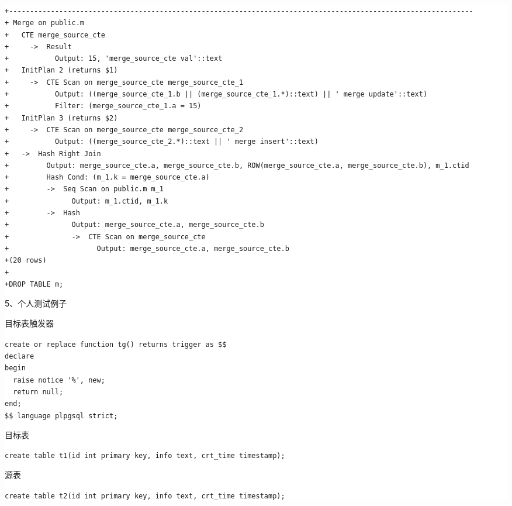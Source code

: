 ```  
+---------------------------------------------------------------------------------------------------------------  
+ Merge on public.m  
+   CTE merge_source_cte  
+     ->  Result  
+           Output: 15, 'merge_source_cte val'::text  
+   InitPlan 2 (returns $1)  
+     ->  CTE Scan on merge_source_cte merge_source_cte_1  
+           Output: ((merge_source_cte_1.b || (merge_source_cte_1.*)::text) || ' merge update'::text)  
+           Filter: (merge_source_cte_1.a = 15)  
+   InitPlan 3 (returns $2)  
+     ->  CTE Scan on merge_source_cte merge_source_cte_2  
+           Output: ((merge_source_cte_2.*)::text || ' merge insert'::text)  
+   ->  Hash Right Join  
+         Output: merge_source_cte.a, merge_source_cte.b, ROW(merge_source_cte.a, merge_source_cte.b), m_1.ctid  
+         Hash Cond: (m_1.k = merge_source_cte.a)  
+         ->  Seq Scan on public.m m_1  
+               Output: m_1.ctid, m_1.k  
+         ->  Hash  
+               Output: merge_source_cte.a, merge_source_cte.b  
+               ->  CTE Scan on merge_source_cte  
+                     Output: merge_source_cte.a, merge_source_cte.b  
+(20 rows)  
+  
+DROP TABLE m;  
```  
  
5、个人测试例子  
  
目标表触发器  
  
```  
create or replace function tg() returns trigger as $$  
declare  
begin  
  raise notice '%', new;  
  return null;  
end;  
$$ language plpgsql strict;  
```  
  
目标表  
  
```  
create table t1(id int primary key, info text, crt_time timestamp);  
```  
  
源表  
  
```  
create table t2(id int primary key, info text, crt_time timestamp);  
```  
  